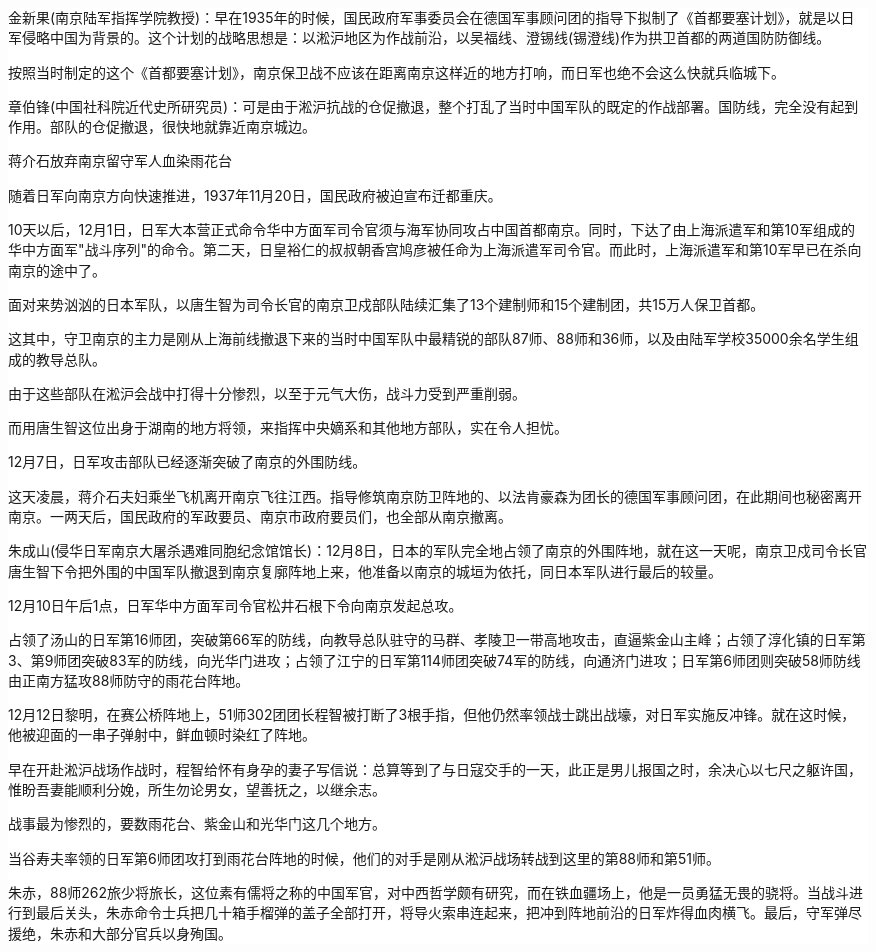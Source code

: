 

金新果(南京陆军指挥学院教授)：早在1935年的时候，国民政府军事委员会在德国军事顾问团的指导下拟制了《首都要塞计划》，就是以日军侵略中国为背景的。这个计划的战略思想是：以淞沪地区为作战前沿，以吴福线、澄锡线(锡澄线)作为拱卫首都的两道国防防御线。



按照当时制定的这个《首都要塞计划》，南京保卫战不应该在距离南京这样近的地方打响，而日军也绝不会这么快就兵临城下。



章伯锋(中国社科院近代史所研究员)：可是由于淞沪抗战的仓促撤退，整个打乱了当时中国军队的既定的作战部署。国防线，完全没有起到作用。部队的仓促撤退，很快地就靠近南京城边。


 蒋介石放弃南京留守军人血染雨花台

 随着日军向南京方向快速推进，1937年11月20日，国民政府被迫宣布迁都重庆。


10天以后，12月1日，日军大本营正式命令华中方面军司令官须与海军协同攻占中国首都南京。同时，下达了由上海派遣军和第10军组成的华中方面军"战斗序列"的命令。第二天，日皇裕仁的叔叔朝香宫鸠彦被任命为上海派遣军司令官。而此时，上海派遣军和第10军早已在杀向南京的途中了。



面对来势汹汹的日本军队，以唐生智为司令长官的南京卫戍部队陆续汇集了13个建制师和15个建制团，共15万人保卫首都。


这其中，守卫南京的主力是刚从上海前线撤退下来的当时中国军队中最精锐的部队87师、88师和36师，以及由陆军学校35000余名学生组成的教导总队。



由于这些部队在淞沪会战中打得十分惨烈，以至于元气大伤，战斗力受到严重削弱。


而用唐生智这位出身于湖南的地方将领，来指挥中央嫡系和其他地方部队，实在令人担忧。


 12月7日，日军攻击部队已经逐渐突破了南京的外围防线。


这天凌晨，蒋介石夫妇乘坐飞机离开南京飞往江西。指导修筑南京防卫阵地的、以法肯豪森为团长的德国军事顾问团，在此期间也秘密离开南京。一两天后，国民政府的军政要员、南京市政府要员们，也全部从南京撤离。



朱成山(侵华日军南京大屠杀遇难同胞纪念馆馆长)：12月8日，日本的军队完全地占领了南京的外围阵地，就在这一天呢，南京卫戍司令长官唐生智下令把外围的中国军队撤退到南京复廓阵地上来，他准备以南京的城垣为依托，同日本军队进行最后的较量。


 12月10日午后1点，日军华中方面军司令官松井石根下令向南京发起总攻。


占领了汤山的日军第16师团，突破第66军的防线，向教导总队驻守的马群、孝陵卫一带高地攻击，直逼紫金山主峰；占领了淳化镇的日军第3、第9师团突破83军的防线，向光华门进攻；占领了江宁的日军第114师团突破74军的防线，向通济门进攻；日军第6师团则突破58师防线由正南方猛攻88师防守的雨花台阵地。



12月12日黎明，在赛公桥阵地上，51师302团团长程智被打断了3根手指，但他仍然率领战士跳出战壕，对日军实施反冲锋。就在这时候，他被迎面的一串子弹射中，鲜血顿时染红了阵地。



早在开赴淞沪战场作战时，程智给怀有身孕的妻子写信说：总算等到了与日寇交手的一天，此正是男儿报国之时，余决心以七尺之躯许国，惟盼吾妻能顺利分娩，所生勿论男女，望善抚之，以继余志。


 战事最为惨烈的，要数雨花台、紫金山和光华门这几个地方。


当谷寿夫率领的日军第6师团攻打到雨花台阵地的时候，他们的对手是刚从淞沪战场转战到这里的第88师和第51师。



朱赤，88师262旅少将旅长，这位素有儒将之称的中国军官，对中西哲学颇有研究，而在铁血疆场上，他是一员勇猛无畏的骁将。当战斗进行到最后关头，朱赤命令士兵把几十箱手榴弹的盖子全部打开，将导火索串连起来，把冲到阵地前沿的日军炸得血肉横飞。最后，守军弹尽援绝，朱赤和大部分官兵以身殉国。
